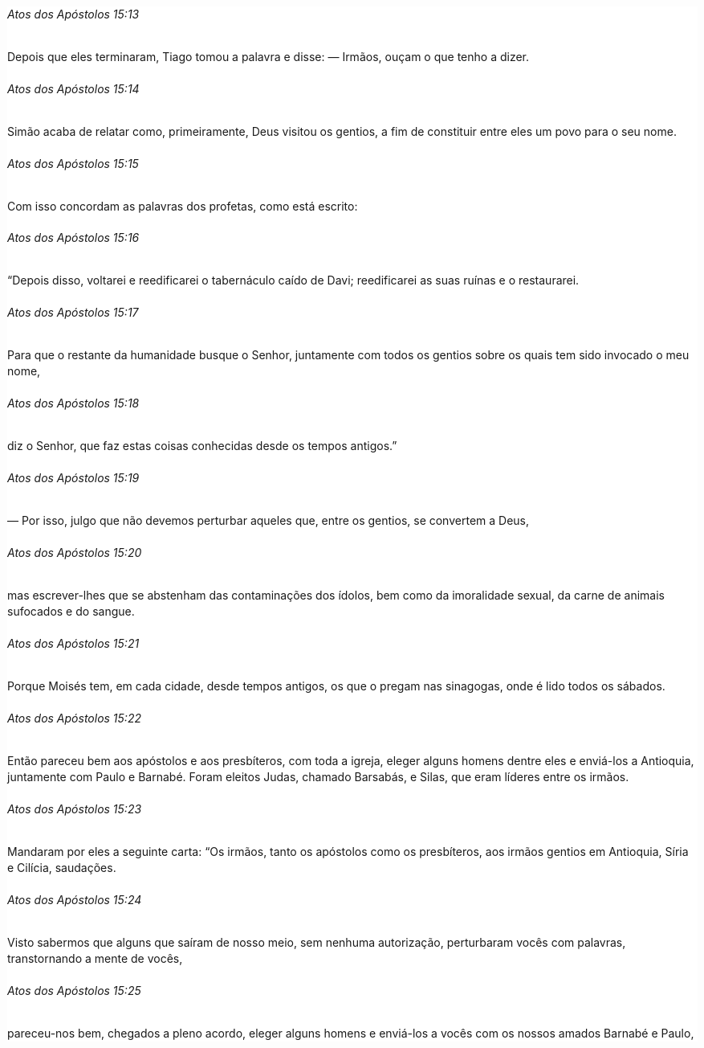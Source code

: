 ###### Atos dos Apóstolos 15:13

Depois que eles terminaram, Tiago tomou a palavra e disse: — Irmãos, ouçam o que tenho a dizer.

###### Atos dos Apóstolos 15:14

Simão acaba de relatar como, primeiramente, Deus visitou os gentios, a fim de constituir entre eles um povo para o seu nome.

###### Atos dos Apóstolos 15:15

Com isso concordam as palavras dos profetas, como está escrito:

###### Atos dos Apóstolos 15:16

“Depois disso, voltarei e reedificarei o tabernáculo caído de Davi; reedificarei as suas ruínas e o restaurarei.

###### Atos dos Apóstolos 15:17

Para que o restante da humanidade busque o Senhor, juntamente com todos os gentios sobre os quais tem sido invocado o meu nome,

###### Atos dos Apóstolos 15:18

diz o Senhor, que faz estas coisas conhecidas desde os tempos antigos.”

###### Atos dos Apóstolos 15:19

— Por isso, julgo que não devemos perturbar aqueles que, entre os gentios, se convertem a Deus,

###### Atos dos Apóstolos 15:20

mas escrever-lhes que se abstenham das contaminações dos ídolos, bem como da imoralidade sexual, da carne de animais sufocados e do sangue.

###### Atos dos Apóstolos 15:21

Porque Moisés tem, em cada cidade, desde tempos antigos, os que o pregam nas sinagogas, onde é lido todos os sábados.

###### Atos dos Apóstolos 15:22

Então pareceu bem aos apóstolos e aos presbíteros, com toda a igreja, eleger alguns homens dentre eles e enviá-los a Antioquia, juntamente com Paulo e Barnabé. Foram eleitos Judas, chamado Barsabás, e Silas, que eram líderes entre os irmãos.

###### Atos dos Apóstolos 15:23

Mandaram por eles a seguinte carta: “Os irmãos, tanto os apóstolos como os presbíteros, aos irmãos gentios em Antioquia, Síria e Cilícia, saudações.

###### Atos dos Apóstolos 15:24

Visto sabermos que alguns que saíram de nosso meio, sem nenhuma autorização, perturbaram vocês com palavras, transtornando a mente de vocês,

###### Atos dos Apóstolos 15:25

pareceu-nos bem, chegados a pleno acordo, eleger alguns homens e enviá-los a vocês com os nossos amados Barnabé e Paulo,
